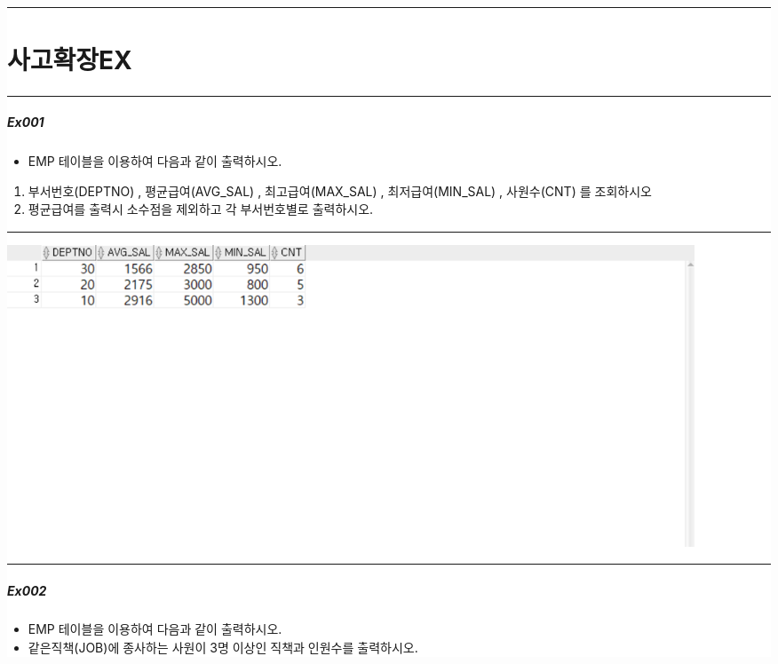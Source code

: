 
 





---

# 사고확장EX



---

##### Ex001
- EMP 테이블을 이용하여 다음과 같이 출력하시오.
1. 부서번호(DEPTNO) , 평균급여(AVG_SAL) , 최고급여(MAX_SAL) , 최저급여(MIN_SAL) , 사원수(CNT) 를 조회하시오
2. 평균급여를 출력시 소수점을 제외하고 각 부서번호별로 출력하시오.

---

<img src="img/chap07_EX_001.png" alt="" width="90%" />

 



---

##### Ex002
- EMP 테이블을 이용하여 다음과 같이 출력하시오.
- 같은직책(JOB)에 종사하는 사원이 3명 이상인 직책과 인원수를 출력하시오.